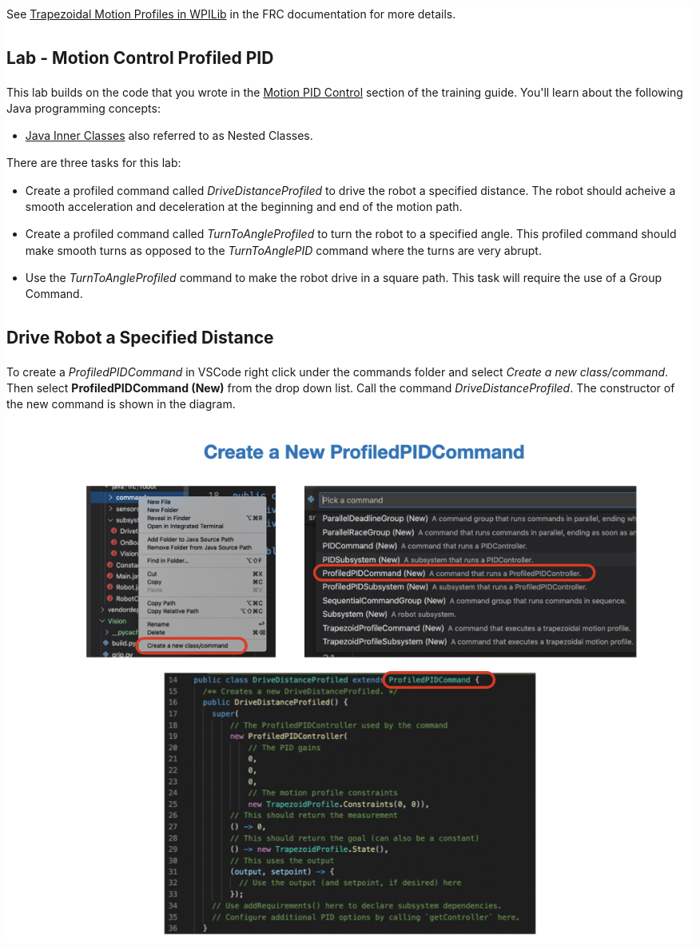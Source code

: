See [Trapezoidal Motion Profiles in WPILib](https://docs.wpilib.org/en/stable/docs/software/advanced-controls/controllers/trapezoidal-profiles.html) in the FRC documentation for more details.

## Lab - Motion Control Profiled PID
This lab builds on the code that you wrote in the [Motion PID Control](romiPID.md) section of the training guide.  You'll learn about the following Java programming concepts:

- [Java Inner Classes](https://www.w3schools.com/java/java_inner_classes.asp) also referred to as Nested Classes.

There are three tasks for this lab:

- Create a profiled command called *DriveDistanceProfiled* to drive the robot a specified distance.  The robot should acheive a smooth acceleration and deceleration at the beginning and end of the motion path.

- Create a profiled command called *TurnToAngleProfiled* to turn the robot to a specified angle.  This profiled command should make smooth turns as opposed to the *TurnToAnglePID* command where the turns are very abrupt.

- Use the *TurnToAngleProfiled* command to make the robot drive in a square path.  This task will require the use of a Group Command.

## <a name="driveDistanceProfiled"></a>Drive Robot a Specified Distance
To create a *ProfiledPIDCommand* in VSCode right click under the commands folder and select *Create a new class/command*.  Then select **ProfiledPIDCommand (New)** from the drop down list.  Call the command *DriveDistanceProfiled*.  The constructor of the new command is shown in the diagram.  

![Commands](../../images/Romi/Romi.050.jpeg)
